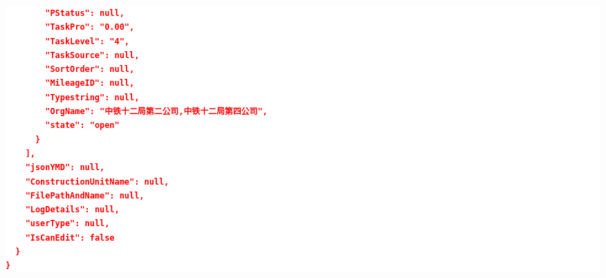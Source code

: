 ```json
        "PStatus": null,
        "TaskPro": "0.00",
        "TaskLevel": "4",
        "TaskSource": null,
        "SortOrder": null,
        "MileageID": null,
        "Typestring": null,
        "OrgName": "中铁十二局第二公司,中铁十二局第四公司",
        "state": "open"
      }
    ],
    "jsonYMD": null,
    "ConstructionUnitName": null,
    "FilePathAndName": null,
    "LogDetails": null,
    "userType": null,
    "IsCanEdit": false
  }
}
```